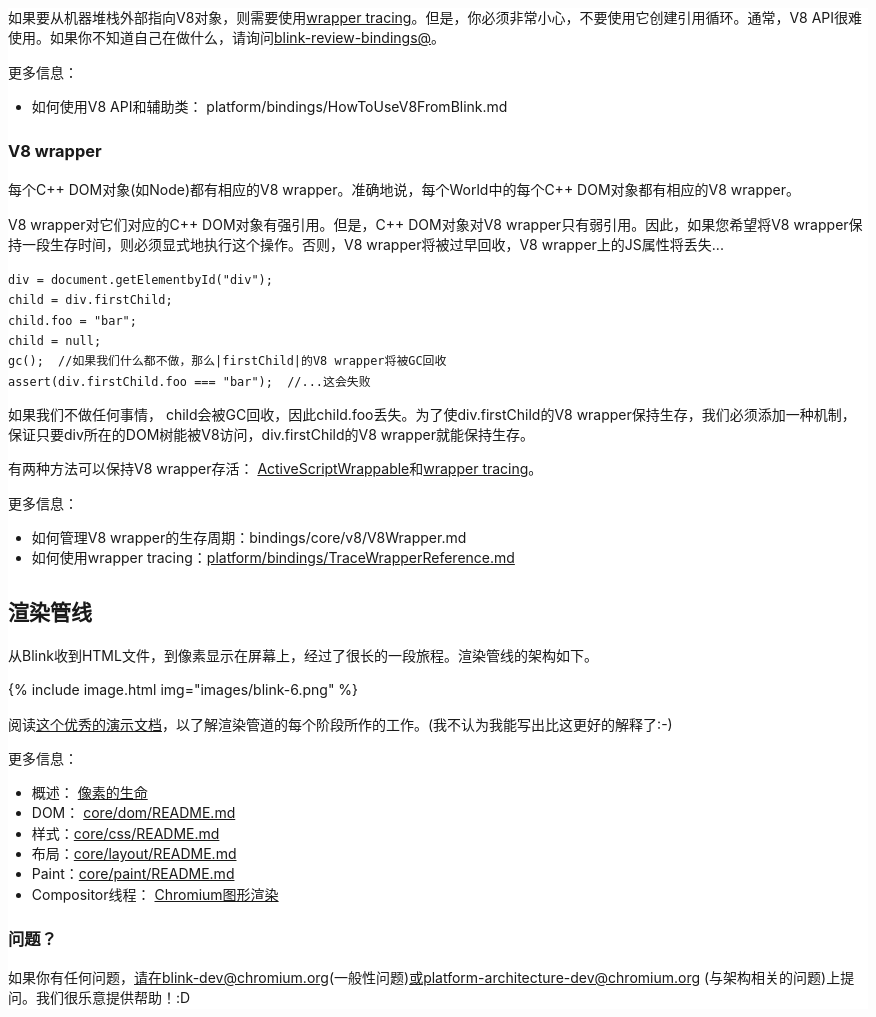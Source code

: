如果要从机器堆栈外部指向V8对象，则需要使用[wrapper tracing](https://chromium.googlesource.com/chromium/src/+/master/third_party/blink/renderer/platform/bindings/TraceWrapperReference.md)。但是，你必须非常小心，不要使用它创建引用循环。通常，V8 API很难使用。如果你不知道自己在做什么，请询问[blink-review-bindings@](https://groups.google.com/a/chromium.org/forum/#!forum/blink-reviews-bindings)。

更多信息：

- 如何使用V8 API和辅助类： platform/bindings/HowToUseV8FromBlink.md

### V8 wrapper

每个C++ DOM对象(如Node)都有相应的V8 wrapper。准确地说，每个World中的每个C++ DOM对象都有相应的V8 wrapper。

V8 wrapper对它们对应的C++ DOM对象有强引用。但是，C++ DOM对象对V8 wrapper只有弱引用。因此，如果您希望将V8 wrapper保持一段生存时间，则必须显式地执行这个操作。否则，V8 wrapper将被过早回收，V8 wrapper上的JS属性将丢失...

```
div = document.getElementbyId("div");
child = div.firstChild;
child.foo = "bar";
child = null;
gc();  //如果我们什么都不做，那么|firstChild|的V8 wrapper将被GC回收
assert(div.firstChild.foo === "bar");  //...这会失败
```

如果我们不做任何事情， child会被GC回收，因此child.foo丢失。为了使div.firstChild的V8 wrapper保持生存，我们必须添加一种机制，保证只要div所在的DOM树能被V8访问，div.firstChild的V8 wrapper就能保持生存。

有两种方法可以保持V8 wrapper存活： [ActiveScriptWrappable](https://cs.chromium.org/chromium/src/third_party/blink/renderer/bindings/core/v8/active_script_wrappable.h?q=activescriptwrappable&sq=package:chromium&dr=CSs&l=16)和[wrapper tracing](https://chromium.googlesource.com/chromium/src/+/master/third_party/blink/renderer/platform/bindings/TraceWrapperReference.md)。

更多信息：

- 如何管理V8 wrapper的生存周期：bindings/core/v8/V8Wrapper.md
- 如何使用wrapper tracing：[platform/bindings/TraceWrapperReference.md](https://chromium.googlesource.com/chromium/src/+/master/third_party/blink/renderer/platform/bindings/TraceWrapperReference.md)

## 渲染管线

从Blink收到HTML文件，到像素显示在屏幕上，经过了很长的一段旅程。渲染管线的架构如下。

{% include image.html img="images/blink-6.png" %}

阅读[这个优秀的演示文档](https://docs.google.com/presentation/d/1boPxbgNrTU0ddsc144rcXayGA_WF53k96imRH8Mp34Y/edit#slide=id.p)，以了解渲染管道的每个阶段所作的工作。(我不认为我能写出比这更好的解释了:-)

更多信息：

- 概述： [像素的生命](https://docs.google.com/presentation/d/1boPxbgNrTU0ddsc144rcXayGA_WF53k96imRH8Mp34Y/edit#slide=id.p)
- DOM： [core/dom/README.md](https://chromium.googlesource.com/chromium/src/+/master/third_party/blink/renderer/core/dom/README.md)
- 样式：[core/css/README.md](https://chromium.googlesource.com/chromium/src/+/master/third_party/blink/renderer/core/css/README.md)
- 布局：[core/layout/README.md](https://chromium.googlesource.com/chromium/src/+/master/third_party/blink/renderer/core/layout/README.md)
- Paint：[core/paint/README.md](https://chromium.googlesource.com/chromium/src/+/master/third_party/blink/renderer/core/paint/README.md)
- Compositor线程： [Chromium图形渲染](https://www.chromium.org/developers/design-documents/chromium-graphics)

### 问题？
如果你有任何问题，请在blink-dev@chromium.org(一般性问题)或platform-architecture-dev@chromium.org (与架构相关的问题)上提问。我们很乐意提供帮助！:D



